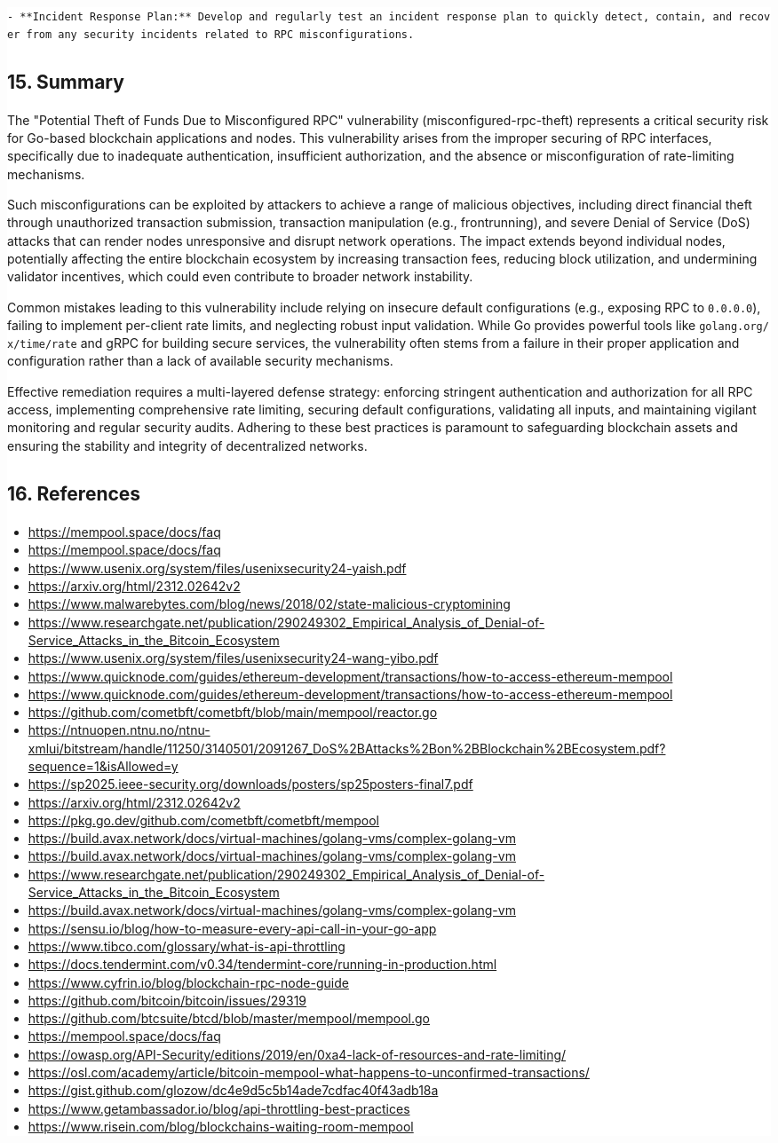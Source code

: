     - **Incident Response Plan:** Develop and regularly test an incident response plan to quickly detect, contain, and recover from any security incidents related to RPC misconfigurations.

## 15. Summary

The "Potential Theft of Funds Due to Misconfigured RPC" vulnerability (misconfigured-rpc-theft) represents a critical security risk for Go-based blockchain applications and nodes. This vulnerability arises from the improper securing of RPC interfaces, specifically due to inadequate authentication, insufficient authorization, and the absence or misconfiguration of rate-limiting mechanisms.

Such misconfigurations can be exploited by attackers to achieve a range of malicious objectives, including direct financial theft through unauthorized transaction submission, transaction manipulation (e.g., frontrunning), and severe Denial of Service (DoS) attacks that can render nodes unresponsive and disrupt network operations. The impact extends beyond individual nodes, potentially affecting the entire blockchain ecosystem by increasing transaction fees, reducing block utilization, and undermining validator incentives, which could even contribute to broader network instability.

Common mistakes leading to this vulnerability include relying on insecure default configurations (e.g., exposing RPC to `0.0.0.0`), failing to implement per-client rate limits, and neglecting robust input validation. While Go provides powerful tools like `golang.org/x/time/rate` and gRPC for building secure services, the vulnerability often stems from a failure in their proper application and configuration rather than a lack of available security mechanisms.

Effective remediation requires a multi-layered defense strategy: enforcing stringent authentication and authorization for all RPC access, implementing comprehensive rate limiting, securing default configurations, validating all inputs, and maintaining vigilant monitoring and regular security audits. Adhering to these best practices is paramount to safeguarding blockchain assets and ensuring the stability and integrity of decentralized networks.

## 16. References

- https://mempool.space/docs/faq
- https://mempool.space/docs/faq
- https://www.usenix.org/system/files/usenixsecurity24-yaish.pdf
- https://arxiv.org/html/2312.02642v2
- https://www.malwarebytes.com/blog/news/2018/02/state-malicious-cryptomining
- https://www.researchgate.net/publication/290249302_Empirical_Analysis_of_Denial-of-Service_Attacks_in_the_Bitcoin_Ecosystem
- https://www.usenix.org/system/files/usenixsecurity24-wang-yibo.pdf
- https://www.quicknode.com/guides/ethereum-development/transactions/how-to-access-ethereum-mempool
- https://www.quicknode.com/guides/ethereum-development/transactions/how-to-access-ethereum-mempool
- https://github.com/cometbft/cometbft/blob/main/mempool/reactor.go
- https://ntnuopen.ntnu.no/ntnu-xmlui/bitstream/handle/11250/3140501/2091267_DoS%2BAttacks%2Bon%2BBlockchain%2BEcosystem.pdf?sequence=1&isAllowed=y
- https://sp2025.ieee-security.org/downloads/posters/sp25posters-final7.pdf
- https://arxiv.org/html/2312.02642v2
- https://pkg.go.dev/github.com/cometbft/cometbft/mempool
- https://build.avax.network/docs/virtual-machines/golang-vms/complex-golang-vm
- https://build.avax.network/docs/virtual-machines/golang-vms/complex-golang-vm
- https://www.researchgate.net/publication/290249302_Empirical_Analysis_of_Denial-of-Service_Attacks_in_the_Bitcoin_Ecosystem
- https://build.avax.network/docs/virtual-machines/golang-vms/complex-golang-vm
- https://sensu.io/blog/how-to-measure-every-api-call-in-your-go-app
- https://www.tibco.com/glossary/what-is-api-throttling
- https://docs.tendermint.com/v0.34/tendermint-core/running-in-production.html
- https://www.cyfrin.io/blog/blockchain-rpc-node-guide
- https://github.com/bitcoin/bitcoin/issues/29319
- https://github.com/btcsuite/btcd/blob/master/mempool/mempool.go
- https://mempool.space/docs/faq
- https://owasp.org/API-Security/editions/2019/en/0xa4-lack-of-resources-and-rate-limiting/
- https://osl.com/academy/article/bitcoin-mempool-what-happens-to-unconfirmed-transactions/
- https://gist.github.com/glozow/dc4e9d5c5b14ade7cdfac40f43adb18a
- https://www.getambassador.io/blog/api-throttling-best-practices
- https://www.risein.com/blog/blockchains-waiting-room-mempool